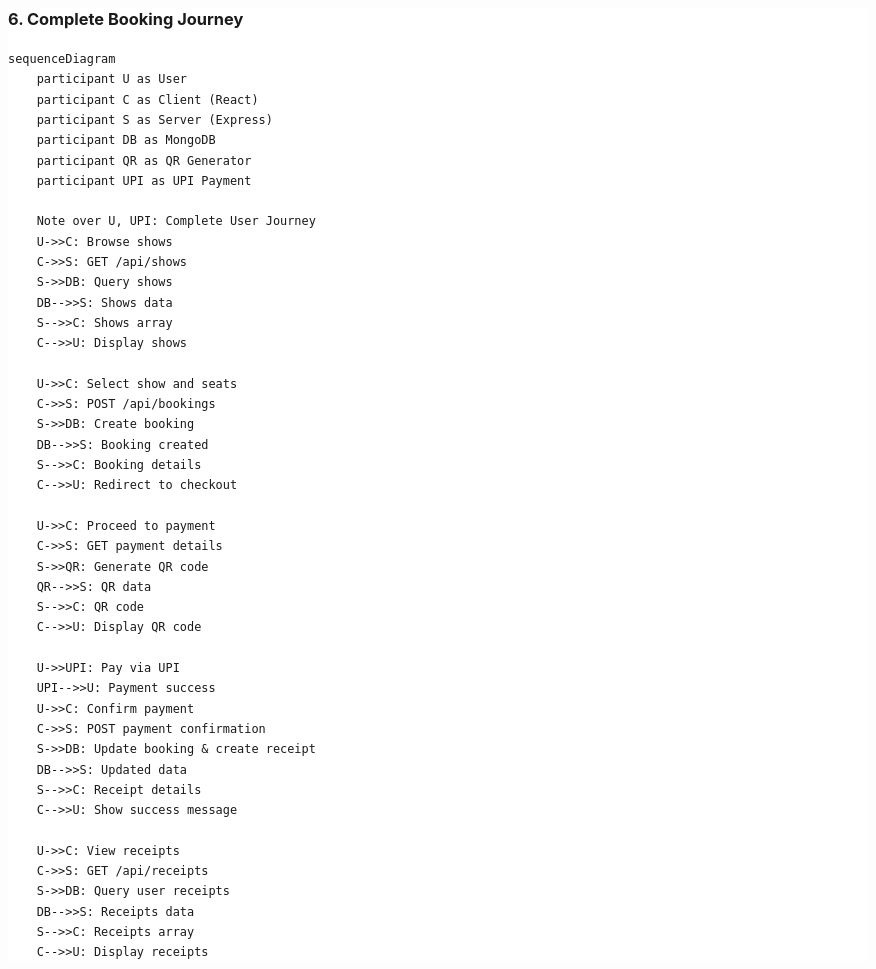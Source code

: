 ### 6. Complete Booking Journey

```mermaid
sequenceDiagram
    participant U as User
    participant C as Client (React)
    participant S as Server (Express)
    participant DB as MongoDB
    participant QR as QR Generator
    participant UPI as UPI Payment

    Note over U, UPI: Complete User Journey
    U->>C: Browse shows
    C->>S: GET /api/shows
    S->>DB: Query shows
    DB-->>S: Shows data
    S-->>C: Shows array
    C-->>U: Display shows

    U->>C: Select show and seats
    C->>S: POST /api/bookings
    S->>DB: Create booking
    DB-->>S: Booking created
    S-->>C: Booking details
    C-->>U: Redirect to checkout

    U->>C: Proceed to payment
    C->>S: GET payment details
    S->>QR: Generate QR code
    QR-->>S: QR data
    S-->>C: QR code
    C-->>U: Display QR code

    U->>UPI: Pay via UPI
    UPI-->>U: Payment success
    U->>C: Confirm payment
    C->>S: POST payment confirmation
    S->>DB: Update booking & create receipt
    DB-->>S: Updated data
    S-->>C: Receipt details
    C-->>U: Show success message

    U->>C: View receipts
    C->>S: GET /api/receipts
    S->>DB: Query user receipts
    DB-->>S: Receipts data
    S-->>C: Receipts array
    C-->>U: Display receipts
``` 